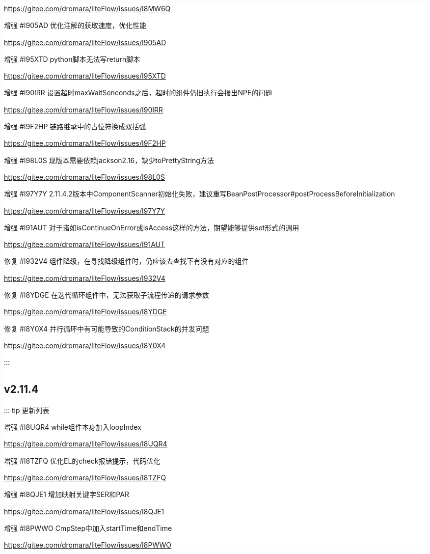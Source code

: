 https://gitee.com/dromara/liteFlow/issues/I8MW6Q

增强 #I905AD 优化注解的获取速度，优化性能

https://gitee.com/dromara/liteFlow/issues/I905AD

增强 #I95XTD python脚本无法写return脚本

https://gitee.com/dromara/liteFlow/issues/I95XTD

增强 #I90IRR 设置超时maxWaitSenconds之后，超时的组件仍旧执行会报出NPE的问题

https://gitee.com/dromara/liteFlow/issues/I90IRR

增强 #I9F2HP 链路继承中的占位符换成双括弧

https://gitee.com/dromara/liteFlow/issues/I9F2HP

增强 #I98L0S 现版本需要依赖jackson2.16，缺少toPrettyString方法

https://gitee.com/dromara/liteFlow/issues/I98L0S

增强 #I97Y7Y 2.11.4.2版本中ComponentScanner初始化失败，建议重写BeanPostProcessor#postProcessBeforeInitialization

https://gitee.com/dromara/liteFlow/issues/I97Y7Y

增强 #I91AUT 对于诸如isContinueOnError或isAccess这样的方法，期望能够提供set形式的调用

https://gitee.com/dromara/liteFlow/issues/I91AUT

修复 #I932V4 组件降级，在寻找降级组件时，仍应该去查找下有没有对应的组件

https://gitee.com/dromara/liteFlow/issues/I932V4

修复 #I8YDGE 在迭代循环组件中，无法获取子流程传递的请求参数

https://gitee.com/dromara/liteFlow/issues/I8YDGE

修复 #I8Y0X4 并行循环中有可能导致的ConditionStack的并发问题

https://gitee.com/dromara/liteFlow/issues/I8Y0X4

:::

## v2.11.4

::: tip 更新列表

增强 #I8UQR4 while组件本身加入loopIndex

https://gitee.com/dromara/liteFlow/issues/I8UQR4

增强 #I8TZFQ 优化EL的check报错提示，代码优化

https://gitee.com/dromara/liteFlow/issues/I8TZFQ

增强 #I8QJE1 增加映射关键字SER和PAR

https://gitee.com/dromara/liteFlow/issues/I8QJE1

增强 #I8PWWO CmpStep中加入startTime和endTime

https://gitee.com/dromara/liteFlow/issues/I8PWWO
